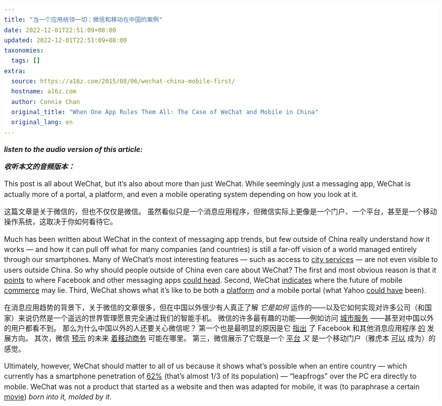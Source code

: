 ```yaml
---
title: "当一个应用统领一切：微信和移动在中国的案例"
date: 2022-12-01T22:51:09+08:00
updated: 2022-12-01T22:51:09+08:00
taxonomies:
  tags: []
extra:
  source: https://a16z.com/2015/08/06/wechat-china-mobile-first/
  hostname: a16z.com
  author: Connie Chan
  original_title: "When One App Rules Them All: The Case of WeChat and Mobile in China"
  original_lang: en
---
```


_**listen to the audio version of this article:**_ 

_**收听本文的音频版本：**_

This post is all about WeChat, but it’s also about more than just WeChat. While seemingly just a messaging app, WeChat is actually more of a portal, a platform, and even a mobile operating system depending on how you look at it.

这篇文章是关于微信的，但也不仅仅是微信。 虽然看似只是一个消息应用程序，但微信实际上更像是一个门户、一个平台，甚至是一个移动操作系统，这取决于你如何看待它。

Much has been written about WeChat in the context of messaging app trends, but few outside of China really understand _how_ it works — and how it can pull off what for many companies (and countries) is still a far-off vision of a world managed entirely through our smartphones. Many of WeChat’s most interesting features — such as access to [city services](http://techcrunch.com/2015/04/24/why-wechat-city-services-is-a-game-changing-move-for-smartphone-adoption/) — are not even visible to users outside China. So why should people outside of China even care about WeChat? The first and most obvious reason is that it [points](http://recode.net/2015/05/19/western-messaging-apps-are-looking-to-chinas-wechat-for-inspiration/) to where Facebook and other messaging apps [could head](https://pando.com/2012/07/13/asia-may-once-again-pave-the-way-for-the-future-of-social-networks/). Second, WeChat [indicates](http://recode.net/2015/06/18/messaging-apps-and-platforms-of-convenience/) where the future of mobile [commerce](http://techcrunch.com/2015/06/10/never-leave/) may lie. Third, WeChat shows what it’s like to be both a [platform](http://techcrunch.com/2015/03/19/facebook-messenger-platform/) _and_ a mobile portal (what Yahoo [could have](http://ben-evans.com/benedictevans/2014/8/1/app-unbundling-search-and-discovery) been).

在消息应用趋势的背景下，关于微信的文章很多，但在中国以外很少有人真正了解 _它是如何_ 运作的——以及它如何实现对许多公司（和国家）来说仍然是一个遥远的世界管理愿景完全通过我们的智能手机。 微信的许多最有趣的功能——例如访问 [城市服务](http://techcrunch.com/2015/04/24/why-wechat-city-services-is-a-game-changing-move-for-smartphone-adoption/) ——甚至对中国以外的用户都看不到。 那么为什么中国以外的人还要关心微信呢？ 第一个也是最明显的原因是它 [指出](http://recode.net/2015/05/19/western-messaging-apps-are-looking-to-chinas-wechat-for-inspiration/) 了 Facebook 和其他消息应用程序 [的](https://pando.com/2012/07/13/asia-may-once-again-pave-the-way-for-the-future-of-social-networks/) 发展方向。 其次，微信 [预示](http://recode.net/2015/06/18/messaging-apps-and-platforms-of-convenience/) 的未来 [着移动商务](http://techcrunch.com/2015/06/10/never-leave/) 可能在哪里。 第三，微信展示了它既是一个 [平台](http://techcrunch.com/2015/03/19/facebook-messenger-platform/) _又_ 是一个移动门户（雅虎本 [可以](http://ben-evans.com/benedictevans/2014/8/1/app-unbundling-search-and-discovery) 成为）的感觉。

Ultimately, however, WeChat should matter to all of us because it shows what’s possible when an entire country — which currently has a smartphone penetration of [62%](http://www.reuters.com/article/2015/07/13/gsma-idUSnBw125058a+100+BSW20150713) (that’s almost 1/3 of its population) — “leapfrogs” over the PC era directly to mobile. WeChat was not a product that started as a website and then was adapted for mobile, it was (to paraphrase a certain [movie](https://youtu.be/F157geaXp_w)) _born into it, molded by it_.
